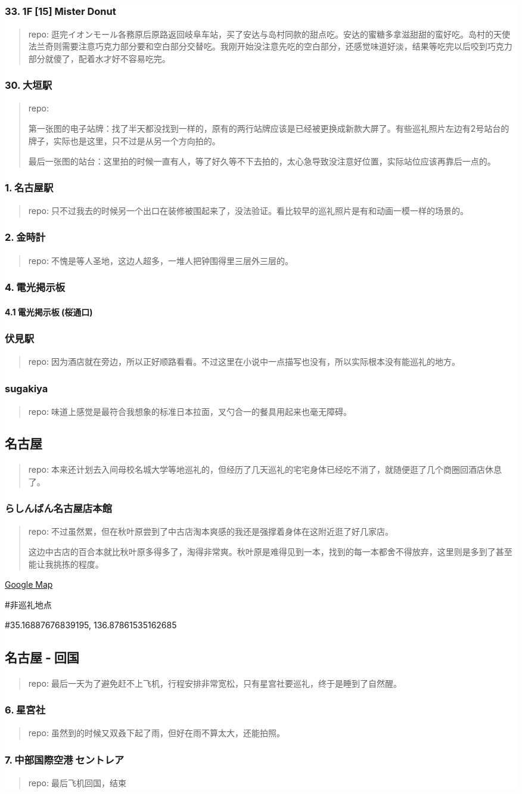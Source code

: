 ### 33. 1F [15] Mister Donut

> repo: 逛完イオンモール各務原后原路返回岐阜车站，买了安达与岛村同款的甜点吃。安达的蜜糖多拿滋甜甜的蛮好吃。岛村的天使法兰奇则需要注意巧克力部分要和空白部分交替吃。我刚开始没注意先吃的空白部分，还感觉味道好淡，结果等吃完以后咬到巧克力部分就傻了，配着水才好不容易吃完。

### 30. 大垣駅

> repo:
>
> 第一张图的电子站牌：找了半天都没找到一样的，原有的两行站牌应该是已经被更换成新款大屏了。有些巡礼照片左边有2号站台的牌子，实际也是这里，只不过是从另一个方向拍的。
>
> 最后一张图的站台：这里拍的时候一直有人，等了好久等不下去拍的，太心急导致没注意好位置，实际站位应该再靠后一点的。

### 1. 名古屋駅

> repo: 只不过我去的时候另一个出口在装修被围起来了，没法验证。看比较早的巡礼照片是有和动画一模一样的场景的。

### 2. 金時計

> repo: 不愧是等人圣地，这边人超多，一堆人把钟围得里三层外三层的。

### 4. 電光掲示板

#### 4.1 電光掲示板 (桜通口)

### 伏見駅

> repo: 因为酒店就在旁边，所以正好顺路看看。不过这里在小说中一点描写也没有，所以实际根本没有能巡礼的地方。

### sugakiya

> repo: 味道上感觉是最符合我想象的标准日本拉面，叉勺合一的餐具用起来也毫无障碍。

## 名古屋

> repo: 本来还计划去入间母校名城大学等地巡礼的，但经历了几天巡礼的宅宅身体已经吃不消了，就随便逛了几个商圈回酒店休息了。

### らしんばん名古屋店本館

> repo: 不过虽然累，但在秋叶原尝到了中古店淘本爽感的我还是强撑着身体在这附近逛了好几家店。
>
> 这边中古店的百合本就比秋叶原多得多了，淘得非常爽。秋叶原是难得见到一本，找到的每一本都舍不得放弃，这里则是多到了甚至能让我挑拣的程度。

[Google Map](https://maps.app.goo.gl/Nb79PDvEwnGiiS5c6)

#非巡礼地点

#35.16887676839195, 136.87861535162685

## 名古屋 - 回国

> repo: 最后一天为了避免赶不上飞机，行程安排非常宽松，只有星宫社要巡礼，终于是睡到了自然醒。

### 6. 星宮社

> repo: 虽然到的时候又双叒下起了雨，但好在雨不算太大，还能拍照。

### 7. 中部国際空港 セントレア

> repo: 最后飞机回国，结束
